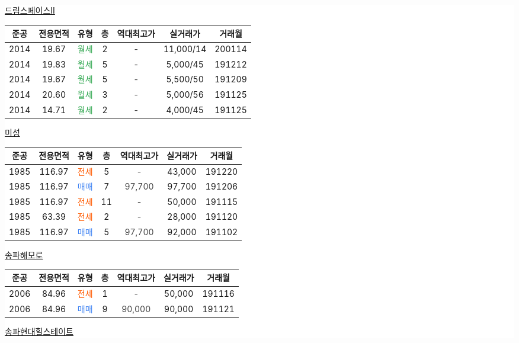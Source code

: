 
<script async src="//pagead2.googlesyndication.com/pagead/js/adsbygoogle.js"></script>

<ins class="adsbygoogle"
     style="display:block"
     data-ad-client="ca-pub-1142216861245946"
     data-ad-slot="4805727019"
     data-ad-format="auto"
     data-full-width-responsive="true"></ins>
<script>
(adsbygoogle = window.adsbygoogle || []).push({});
</script>


[드림스페이스II](https://search.naver.com/search.naver?query=%EC%84%9C%EC%9A%B8%ED%8A%B9%EB%B3%84%EC%8B%9C+%EC%86%A1%ED%8C%8C%EA%B5%AC+%ED%92%8D%EB%82%A9%EB%8F%99+%EB%93%9C%EB%A6%BC%EC%8A%A4%ED%8E%98%EC%9D%B4%EC%8A%A4II)

|준공|전용면적|유형|층|역대최고가|실거래가|거래월|
|:---:|:---:|:---:|:---:|:---:|:---:|:---:|
|2014|19.67|<span style="color:#34a853">월세</span>|2|<span style="color:#444444">-</span>|11,000/14|200114|
|2014|19.83|<span style="color:#34a853">월세</span>|5|<span style="color:#444444">-</span>|5,000/45|191212|
|2014|19.67|<span style="color:#34a853">월세</span>|5|<span style="color:#444444">-</span>|5,500/50|191209|
|2014|20.60|<span style="color:#34a853">월세</span>|3|<span style="color:#444444">-</span>|5,000/56|191125|
|2014|14.71|<span style="color:#34a853">월세</span>|2|<span style="color:#444444">-</span>|4,000/45|191125|

[미성](https://search.naver.com/search.naver?query=%EC%84%9C%EC%9A%B8%ED%8A%B9%EB%B3%84%EC%8B%9C+%EC%86%A1%ED%8C%8C%EA%B5%AC+%ED%92%8D%EB%82%A9%EB%8F%99+%EB%AF%B8%EC%84%B1)

|준공|전용면적|유형|층|역대최고가|실거래가|거래월|
|:---:|:---:|:---:|:---:|:---:|:---:|:---:|
|1985|116.97|<span style="color:#ff5a00">전세</span>|5|<span style="color:#444444">-</span>|43,000|191220|
|1985|116.97|<span style="color:#4285f3">매매</span>|7|<span style="color:#444444">97,700</span>|97,700|191206|
|1985|116.97|<span style="color:#ff5a00">전세</span>|11|<span style="color:#444444">-</span>|50,000|191115|
|1985|63.39|<span style="color:#ff5a00">전세</span>|2|<span style="color:#444444">-</span>|28,000|191120|
|1985|116.97|<span style="color:#4285f3">매매</span>|5|<span style="color:#444444">97,700</span>|92,000|191102|

[송파해모로](https://search.naver.com/search.naver?query=%EC%84%9C%EC%9A%B8%ED%8A%B9%EB%B3%84%EC%8B%9C+%EC%86%A1%ED%8C%8C%EA%B5%AC+%ED%92%8D%EB%82%A9%EB%8F%99+%EC%86%A1%ED%8C%8C%ED%95%B4%EB%AA%A8%EB%A1%9C)

|준공|전용면적|유형|층|역대최고가|실거래가|거래월|
|:---:|:---:|:---:|:---:|:---:|:---:|:---:|
|2006|84.96|<span style="color:#ff5a00">전세</span>|1|<span style="color:#444444">-</span>|50,000|191116|
|2006|84.96|<span style="color:#4285f3">매매</span>|9|<span style="color:#444444">90,000</span>|90,000|191121|

[송파현대힐스테이트](https://search.naver.com/search.naver?query=%EC%84%9C%EC%9A%B8%ED%8A%B9%EB%B3%84%EC%8B%9C+%EC%86%A1%ED%8C%8C%EA%B5%AC+%ED%92%8D%EB%82%A9%EB%8F%99+%EC%86%A1%ED%8C%8C%ED%98%84%EB%8C%80%ED%9E%90%EC%8A%A4%ED%85%8C%EC%9D%B4%ED%8A%B8)
